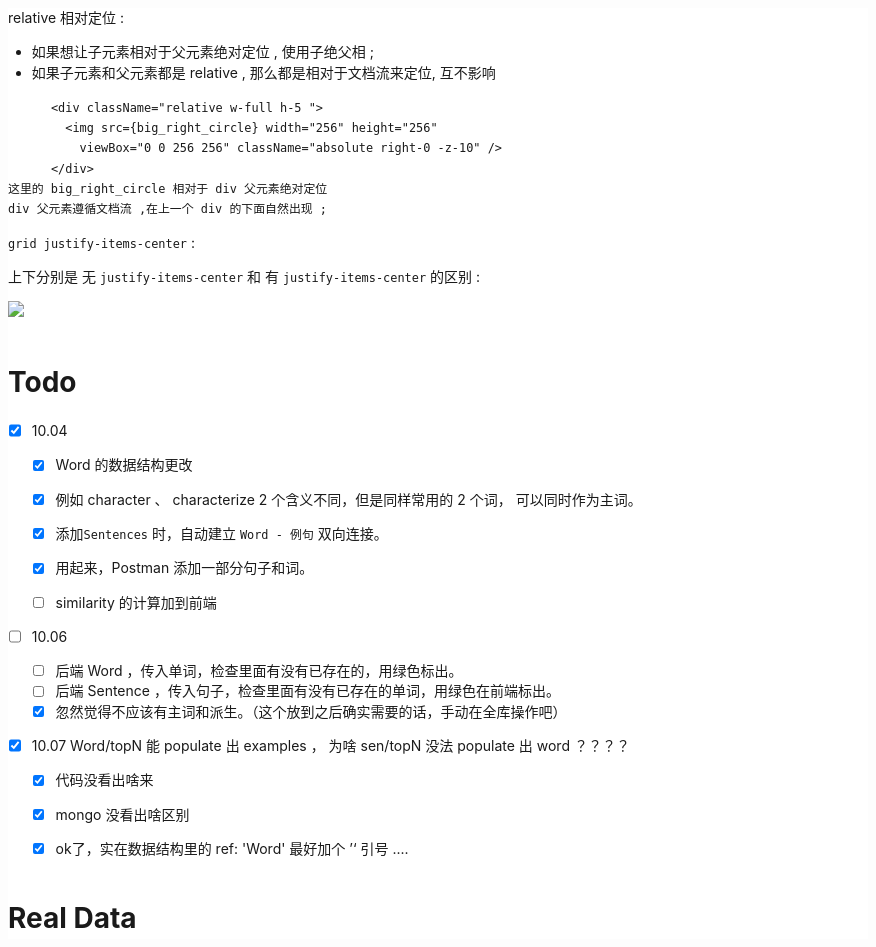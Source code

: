 relative 相对定位 : 

- 如果想让子元素相对于父元素绝对定位 , 使用子绝父相 ; 
- 如果子元素和父元素都是 relative , 那么都是相对于文档流来定位, 互不影响

```react
      <div className="relative w-full h-5 ">
        <img src={big_right_circle} width="256" height="256"
          viewBox="0 0 256 256" className="absolute right-0 -z-10" />
      </div>
这里的 big_right_circle 相对于 div 父元素绝对定位
div 父元素遵循文档流 ,在上一个 div 的下面自然出现 ;
```



  

`grid justify-items-center` : 

上下分别是 无 `justify-items-center`  和 有 `justify-items-center`  的区别 : 

![](http://imagesoda.oss-cn-beijing.aliyuncs.com/Sodaoo/2022-06-29-020406.png)





# Todo

- [x] 10.04

  - [x] Word 的数据结构更改

  - [x] 例如 character 、 characterize 2 个含义不同，但是同样常用的 2 个词， 可以同时作为主词。

  - [x] 添加`Sentences`   时，自动建立 `Word - 例句` 双向连接。

  - [x] 用起来，Postman 添加一部分句子和词。

  - [ ] similarity 的计算加到前端

- [ ] 10.06
  - [ ] 后端 Word ，传入单词，检查里面有没有已存在的，用绿色标出。
  - [ ] 后端 Sentence ，传入句子，检查里面有没有已存在的单词，用绿色在前端标出。
  - [x] 忽然觉得不应该有主词和派生。（这个放到之后确实需要的话，手动在全库操作吧）

- [x] 10.07 Word/topN 能 populate 出 examples ， 为啥 sen/topN 没法  populate 出 word ？？？？
  - [x] 代码没看出啥来
  - [x] mongo 没看出啥区别
  - [x] ok了，实在数据结构里的 ref: 'Word' 最好加个 ’‘ 引号 ....









# Real Data
